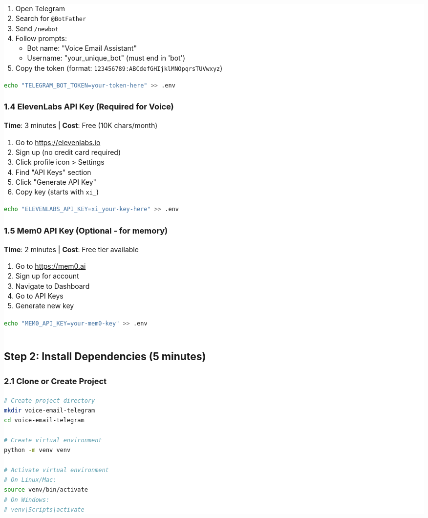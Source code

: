 1. Open Telegram
2. Search for `@BotFather`
3. Send `/newbot`
4. Follow prompts:
   - Bot name: "Voice Email Assistant"
   - Username: "your_unique_bot" (must end in 'bot')
5. Copy the token (format: `123456789:ABCdefGHIjklMNOpqrsTUVwxyz`)

```bash
echo "TELEGRAM_BOT_TOKEN=your-token-here" >> .env
```

### 1.4 ElevenLabs API Key (Required for Voice)

**Time**: 3 minutes | **Cost**: Free (10K chars/month)

1. Go to https://elevenlabs.io
2. Sign up (no credit card required)
3. Click profile icon > Settings
4. Find "API Keys" section
5. Click "Generate API Key"
6. Copy key (starts with `xi_`)

```bash
echo "ELEVENLABS_API_KEY=xi_your-key-here" >> .env
```

### 1.5 Mem0 API Key (Optional - for memory)

**Time**: 2 minutes | **Cost**: Free tier available

1. Go to https://mem0.ai
2. Sign up for account
3. Navigate to Dashboard
4. Go to API Keys
5. Generate new key

```bash
echo "MEM0_API_KEY=your-mem0-key" >> .env
```

---

## Step 2: Install Dependencies (5 minutes)

### 2.1 Clone or Create Project

```bash
# Create project directory
mkdir voice-email-telegram
cd voice-email-telegram

# Create virtual environment
python -m venv venv

# Activate virtual environment
# On Linux/Mac:
source venv/bin/activate
# On Windows:
# venv\Scripts\activate
```
